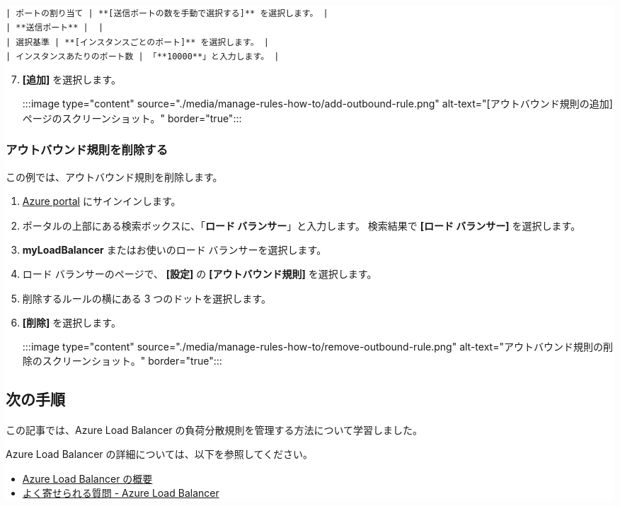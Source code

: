     | ポートの割り当て | **[送信ポートの数を手動で選択する]** を選択します。 |
    | **送信ポート** |  |
    | 選択基準 | **[インスタンスごとのポート]** を選択します。 |
    | インスタンスあたりのポート数 | 「**10000**」と入力します。 |

7. **[追加]** を選択します。

    :::image type="content" source="./media/manage-rules-how-to/add-outbound-rule.png" alt-text="[アウトバウンド規則の追加] ページのスクリーンショット。" border="true":::

### <a name="remove-an-outbound-rule"></a>アウトバウンド規則を削除する

この例では、アウトバウンド規則を削除します。

1. [Azure portal](https://portal.azure.com) にサインインします。

2. ポータルの上部にある検索ボックスに、「**ロード バランサー**」と入力します。 検索結果で **[ロード バランサー]** を選択します。

3. **myLoadBalancer** またはお使いのロード バランサーを選択します。

4. ロード バランサーのページで、 **[設定]** の **[アウトバウンド規則]** を選択します。

5. 削除するルールの横にある 3 つのドットを選択します。

6. **[削除]** を選択します。

    :::image type="content" source="./media/manage-rules-how-to/remove-outbound-rule.png" alt-text="アウトバウンド規則の削除のスクリーンショット。" border="true":::

## <a name="next-steps"></a>次の手順

この記事では、Azure Load Balancer の負荷分散規則を管理する方法について学習しました。

Azure Load Balancer の詳細については、以下を参照してください。
- [Azure Load Balancer の概要](load-balancer-overview.md)
- [よく寄せられる質問 - Azure Load Balancer](load-balancer-faqs.yml)
